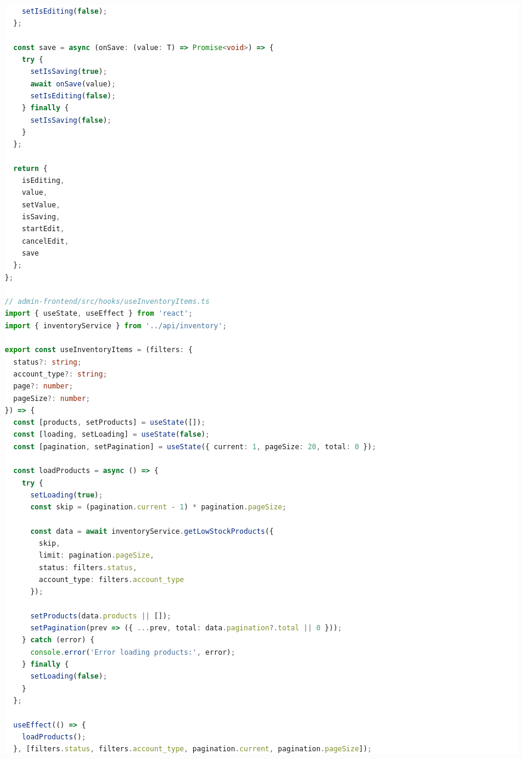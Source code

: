 ```typescript
    setIsEditing(false);
  };

  const save = async (onSave: (value: T) => Promise<void>) => {
    try {
      setIsSaving(true);
      await onSave(value);
      setIsEditing(false);
    } finally {
      setIsSaving(false);
    }
  };

  return {
    isEditing,
    value,
    setValue,
    isSaving,
    startEdit,
    cancelEdit,
    save
  };
};

// admin-frontend/src/hooks/useInventoryItems.ts
import { useState, useEffect } from 'react';
import { inventoryService } from '../api/inventory';

export const useInventoryItems = (filters: {
  status?: string;
  account_type?: string;
  page?: number;
  pageSize?: number;
}) => {
  const [products, setProducts] = useState([]);
  const [loading, setLoading] = useState(false);
  const [pagination, setPagination] = useState({ current: 1, pageSize: 20, total: 0 });

  const loadProducts = async () => {
    try {
      setLoading(true);
      const skip = (pagination.current - 1) * pagination.pageSize;
      
      const data = await inventoryService.getLowStockProducts({
        skip,
        limit: pagination.pageSize,
        status: filters.status,
        account_type: filters.account_type
      });
      
      setProducts(data.products || []);
      setPagination(prev => ({ ...prev, total: data.pagination?.total || 0 }));
    } catch (error) {
      console.error('Error loading products:', error);
    } finally {
      setLoading(false);
    }
  };

  useEffect(() => {
    loadProducts();
  }, [filters.status, filters.account_type, pagination.current, pagination.pageSize]);

```